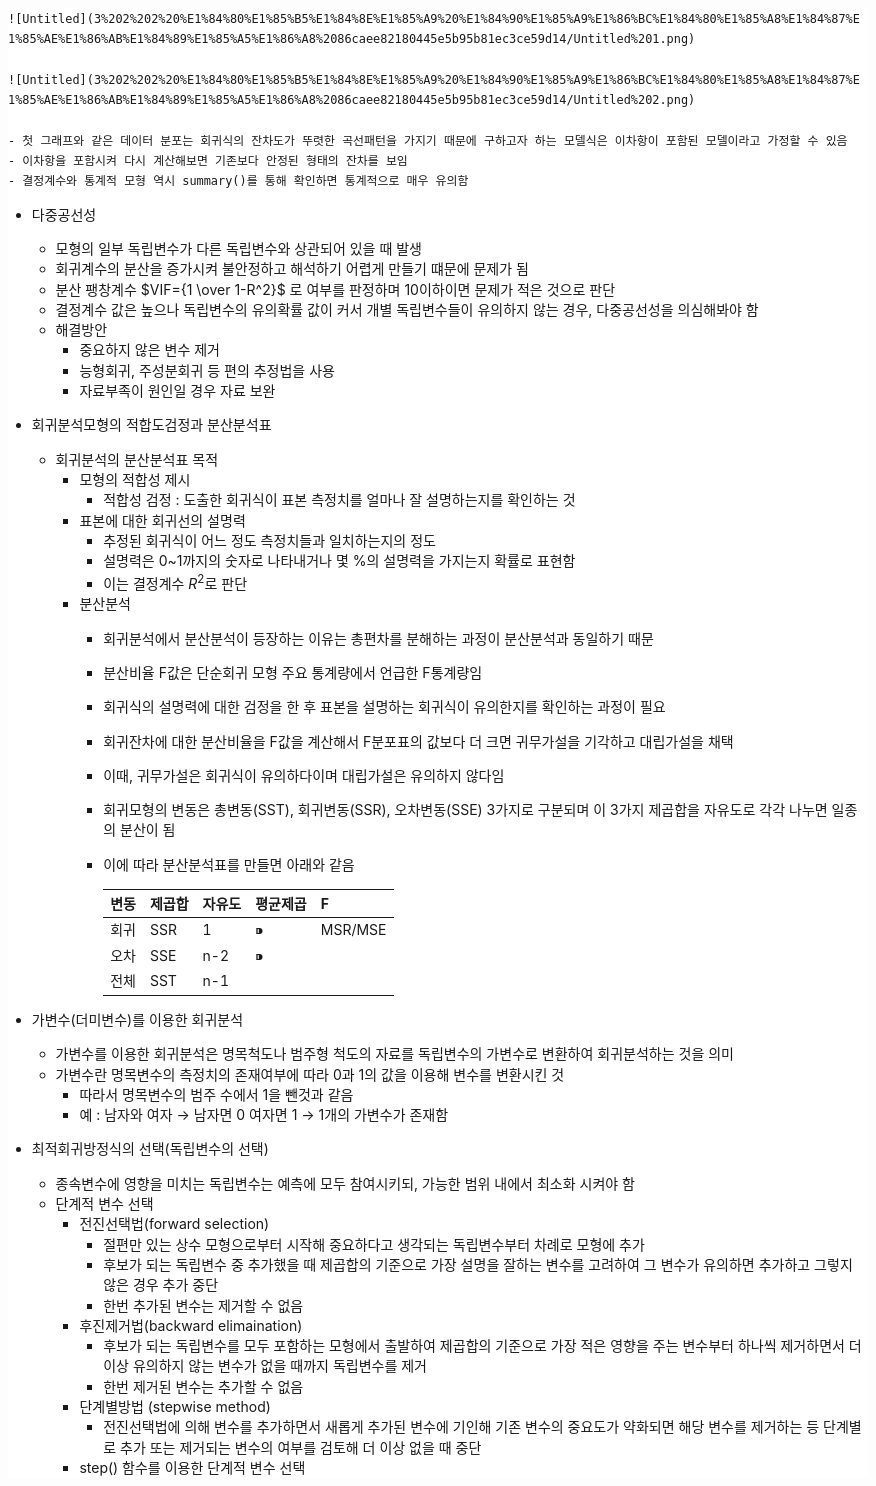     ![Untitled](3%202%202%20%E1%84%80%E1%85%B5%E1%84%8E%E1%85%A9%20%E1%84%90%E1%85%A9%E1%86%BC%E1%84%80%E1%85%A8%E1%84%87%E1%85%AE%E1%86%AB%E1%84%89%E1%85%A5%E1%86%A8%2086caee82180445e5b95b81ec3ce59d14/Untitled%201.png)
    
    ![Untitled](3%202%202%20%E1%84%80%E1%85%B5%E1%84%8E%E1%85%A9%20%E1%84%90%E1%85%A9%E1%86%BC%E1%84%80%E1%85%A8%E1%84%87%E1%85%AE%E1%86%AB%E1%84%89%E1%85%A5%E1%86%A8%2086caee82180445e5b95b81ec3ce59d14/Untitled%202.png)
    
    - 첫 그래프와 같은 데이터 분포는 회귀식의 잔차도가 뚜렷한 곡선패턴을 가지기 때문에 구하고자 하는 모델식은 이차항이 포함된 모델이라고 가정할 수 있음
    - 이차항을 포함시켜 다시 계산해보면 기존보다 안정된 형태의 잔차를 보임
    - 결정계수와 통계적 모형 역시 summary()를 통해 확인하면 통계적으로 매우 유의함
    
- 다중공선성
    - 모형의 일부 독립변수가 다른 독립변수와 상관되어 있을 때 발생
    - 회귀계수의 분산을 증가시켜 불안정하고 해석하기 어렵게 만들기 떄문에 문제가 됨
    - 분산 팽창계수 $VIF={1 \over 1-R^2}$ 로 여부를 판정하며 10이하이면 문제가 적은 것으로 판단
    - 결정계수 값은 높으나 독립변수의 유의확률 값이 커서 개별 독립변수들이 유의하지 않는 경우, 다중공선성을 의심해봐야 함
    - 해결방안
        - 중요하지 않은 변수 제거
        - 능형회귀, 주성분회귀 등 편의 추정법을 사용
        - 자료부족이 원인일 경우 자료 보완
        
- 회귀분석모형의 적합도검정과 분산분석표
    - 회귀분석의 분산분석표 목적
        - 모형의 적합성 제시
            - 적합성 검정 : 도출한 회귀식이 표본 측정치를 얼마나 잘 설명하는지를 확인하는 것
        - 표본에 대한 회귀선의 설명력
            - 추정된 회귀식이 어느 정도 측정치들과 일치하는지의 정도
            - 설명력은 0~1까지의 숫자로 나타내거나 몇 %의 설명력을 가지는지 확률로 표현함
            - 이는 결정계수 $R^2$로 판단
        - 분산분석
            - 회귀분석에서 분산분석이 등장하는 이유는 총편차를 분해하는 과정이 분산분석과 동일하기 때문
            - 분산비율 F값은 단순회귀 모형 주요 통계량에서 언급한 F통계량임
            - 회귀식의 설명력에 대한 검정을 한 후 표본을 설명하는 회귀식이 유의한지를 확인하는 과정이 필요
            - 회귀잔차에 대한 분산비율을 F값을 계산해서 F분포표의 값보다 더 크면 귀무가설을 기각하고 대립가설을 채택
            - 이때, 귀무가설은 회귀식이 유의하다이며 대립가설은 유의하지 않다임
            - 회귀모형의 변동은 총변동(SST), 회귀변동(SSR), 오차변동(SSE) 3가지로 구분되며 이 3가지 제곱합을 자유도로 각각 나누면 일종의 분산이 됨
            - 이에 따라 분산분석표를 만들면 아래와 같음
                
                
                | 변동 | 제곱합 | 자유도 | 평균제곱 | F |
                | --- | --- | --- | --- | --- |
                | 회귀 | SSR | 1 |  ⁍ | MSR/MSE |
                | 오차 | SSE | n-2 | ⁍ |  |
                | 전체 | SST | n-1 |  |  |
                
- 가변수(더미변수)를 이용한 회귀분석
    - 가변수를 이용한 회귀분석은 명목척도나 범주형 척도의 자료를 독립변수의 가변수로 변환하여 회귀분석하는 것을 의미
    - 가변수란 명목변수의 측정치의 존재여부에 따라 0과 1의 값을 이용해 변수를 변환시킨 것
        - 따라서 명목변수의 범주 수에서 1을 뺀것과 같음
        - 예 : 남자와 여자 → 남자면 0 여자면 1 → 1개의 가변수가 존재함
        
- 최적회귀방정식의 선택(독립변수의 선택)
    - 종속변수에 영향을 미치는 독립변수는 예측에 모두 참여시키되, 가능한 범위 내에서 최소화 시켜야 함
    - 단계적 변수 선택
        - 전진선택법(forward selection)
            - 절편만 있는 상수 모형으로부터 시작해 중요하다고 생각되는 독립변수부터 차례로 모형에 추가
            - 후보가 되는 독립변수 중 추가했을 때 제곱합의 기준으로 가장 설명을 잘하는 변수를 고려하여 그 변수가 유의하면 추가하고 그렇지 않은 경우 추가 중단
            - 한번 추가된 변수는 제거할 수 없음
        - 후진제거법(backward elimaination)
            - 후보가 되는 독립변수를 모두 포함하는 모형에서 출발하여 제곱합의 기준으로 가장 적은 영향을 주는 변수부터 하나씩 제거하면서 더 이상 유의하지 않는 변수가 없을 때까지 독립변수를 제거
            - 한번 제거된 변수는 추가할 수 없음
        - 단계별방법 (stepwise method)
            - 전진선택법에 의해 변수를 추가하면서 새롭게 추가된 변수에 기인해 기존 변수의 중요도가 약화되면 해당 변수를 제거하는 등 단계별로 추가 또는 제거되는 변수의 여부를 검토해 더 이상 없을 때 중단
        - step() 함수를 이용한 단계적 변수 선택
        